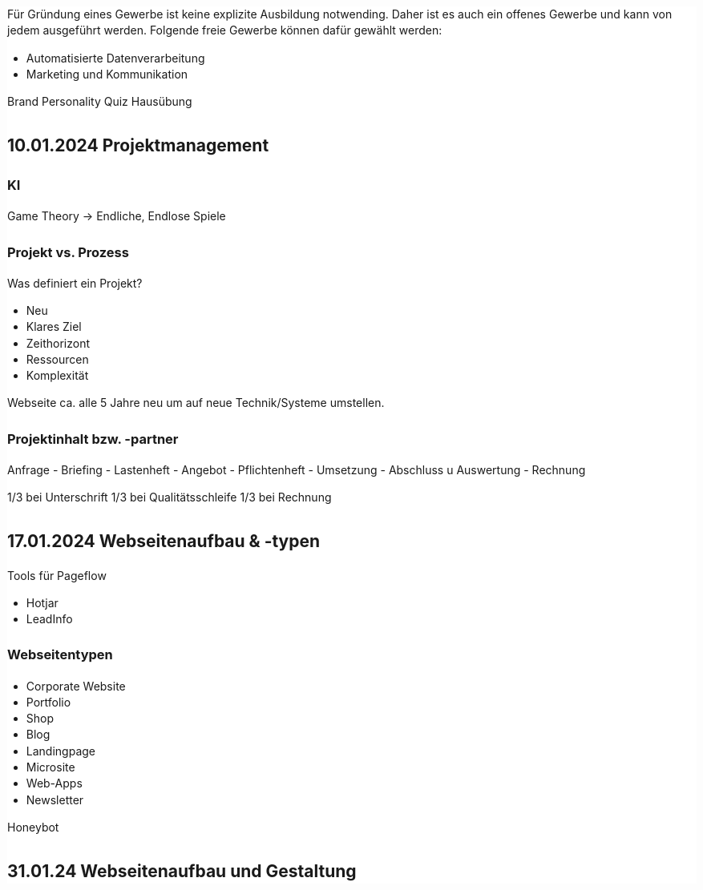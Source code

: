 Für Gründung eines Gewerbe ist keine explizite Ausbildung notwending. Daher ist es auch ein offenes Gewerbe und kann von jedem ausgeführt werden. Folgende freie Gewerbe können dafür gewählt werden:
* Automatisierte Datenverarbeitung
* Marketing und Kommunikation

Brand Personality Quiz Hausübung

## 10.01.2024 Projektmanagement

### KI

Game Theory -> Endliche, Endlose Spiele

### Projekt vs. Prozess

Was definiert ein Projekt?
* Neu
* Klares Ziel
* Zeithorizont
* Ressourcen
* Komplexität

Webseite ca. alle 5 Jahre neu um auf neue Technik/Systeme umstellen.

### Projektinhalt bzw. -partner

Anfrage - Briefing - Lastenheft - Angebot - Pflichtenheft - Umsetzung - Abschluss u Auswertung - Rechnung

1/3 bei Unterschrift 
1/3 bei Qualitätsschleife
1/3 bei Rechnung


## 17.01.2024 Webseitenaufbau & -typen

Tools für Pageflow
* Hotjar
* LeadInfo

### Webseitentypen
* Corporate Website
* Portfolio
* Shop
* Blog
* Landingpage
* Microsite
* Web-Apps
* Newsletter

Honeybot

## 31.01.24 Webseitenaufbau und Gestaltung
